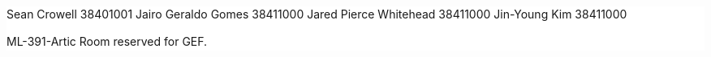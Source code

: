 <tr>
<td class="confluenceTd">Sean Crowell</td>
<td class="confluenceTd">38401001</td>
</tr>
<tr>
<td class="confluenceTd">Jairo Geraldo Gomes</td>
<td class="confluenceTd">38411000</td>
</tr>
<tr>
<td class="confluenceTd">Jared Pierce Whitehead</td>
<td class="confluenceTd">38411000</td>
</tr>
<tr>
<td class="confluenceTd">Jin-Young Kim</td>
<td class="confluenceTd">38411000</td>
</tr>
</tbody>
</table>
</div>
<p>ML-391-Artic Room reserved for GEF.</p>
</div> 
